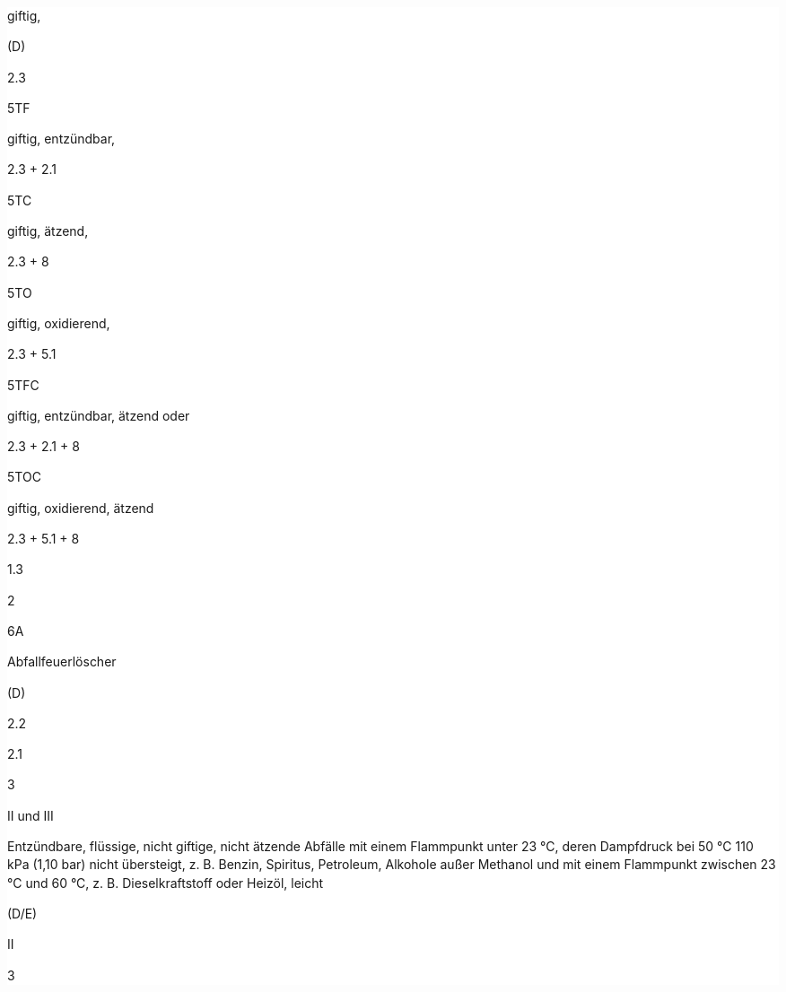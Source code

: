giftig,

(D)

2.3

5TF

giftig, entzündbar,

2.3 + 2.1

5TC

giftig, ätzend,

2.3 + 8

5TO

giftig, oxidierend,

2.3 + 5.1

5TFC

giftig, entzündbar, ätzend oder

2.3 + 2.1 + 8

5TOC

giftig, oxidierend, ätzend

2.3 + 5.1 + 8

1.3

2

6A

Abfallfeuerlöscher

(D)

2.2

2.1

3

II und III

Entzündbare, flüssige, nicht giftige, nicht ätzende Abfälle mit einem Flammpunkt unter 23 °C, deren Dampfdruck bei 50 °C 110 kPa (1,10 bar) nicht übersteigt, z. B. Benzin, Spiritus,
Petroleum, Alkohole außer Methanol und mit einem Flammpunkt zwischen 23 °C und 60 °C, z. B. Dieselkraftstoff oder Heizöl, leicht

(D/E)

II

3
